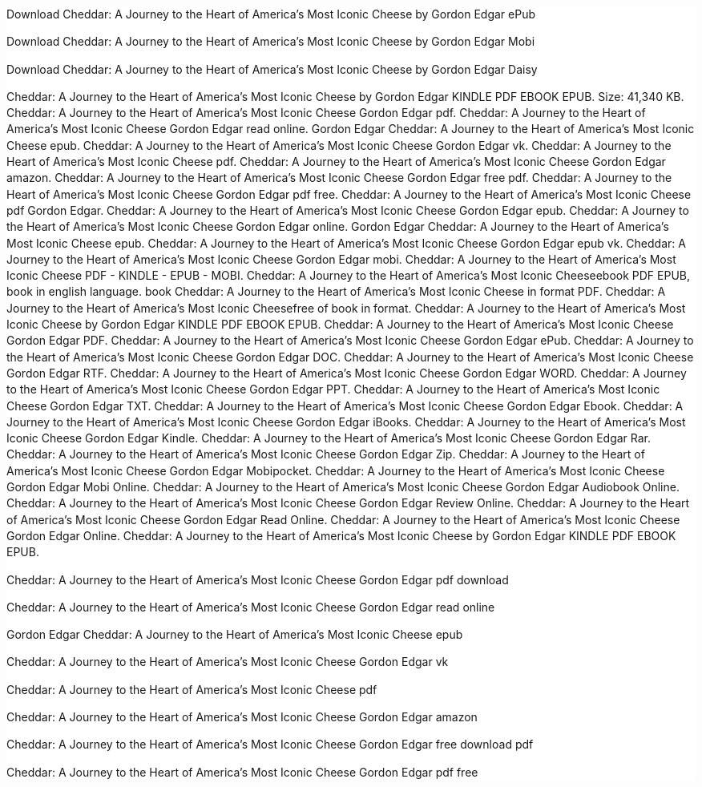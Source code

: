 Download Cheddar: A Journey to the Heart of America’s Most Iconic Cheese by Gordon Edgar ePub

Download Cheddar: A Journey to the Heart of America’s Most Iconic Cheese by Gordon Edgar Mobi

Download Cheddar: A Journey to the Heart of America’s Most Iconic Cheese by Gordon Edgar Daisy

Cheddar: A Journey to the Heart of America’s Most Iconic Cheese by Gordon Edgar KINDLE PDF EBOOK EPUB. Size: 41,340 KB. Cheddar: A Journey to the Heart of America’s Most Iconic Cheese Gordon Edgar pdf. Cheddar: A Journey to the Heart of America’s Most Iconic Cheese Gordon Edgar read online. Gordon Edgar Cheddar: A Journey to the Heart of America’s Most Iconic Cheese epub. Cheddar: A Journey to the Heart of America’s Most Iconic Cheese Gordon Edgar vk. Cheddar: A Journey to the Heart of America’s Most Iconic Cheese pdf. Cheddar: A Journey to the Heart of America’s Most Iconic Cheese Gordon Edgar amazon. Cheddar: A Journey to the Heart of America’s Most Iconic Cheese Gordon Edgar free pdf. Cheddar: A Journey to the Heart of America’s Most Iconic Cheese Gordon Edgar pdf free. Cheddar: A Journey to the Heart of America’s Most Iconic Cheese pdf Gordon Edgar. Cheddar: A Journey to the Heart of America’s Most Iconic Cheese Gordon Edgar epub. Cheddar: A Journey to the Heart of America’s Most Iconic Cheese Gordon Edgar online. Gordon Edgar Cheddar: A Journey to the Heart of America’s Most Iconic Cheese epub. Cheddar: A Journey to the Heart of America’s Most Iconic Cheese Gordon Edgar epub vk. Cheddar: A Journey to the Heart of America’s Most Iconic Cheese Gordon Edgar mobi. Cheddar: A Journey to the Heart of America’s Most Iconic Cheese PDF - KINDLE - EPUB - MOBI. Cheddar: A Journey to the Heart of America’s Most Iconic Cheeseebook PDF EPUB, book in english language. book Cheddar: A Journey to the Heart of America’s Most Iconic Cheese in format PDF. Cheddar: A Journey to the Heart of America’s Most Iconic Cheesefree of book in format. Cheddar: A Journey to the Heart of America’s Most Iconic Cheese by Gordon Edgar KINDLE PDF EBOOK EPUB. Cheddar: A Journey to the Heart of America’s Most Iconic Cheese Gordon Edgar PDF. Cheddar: A Journey to the Heart of America’s Most Iconic Cheese Gordon Edgar ePub. Cheddar: A Journey to the Heart of America’s Most Iconic Cheese Gordon Edgar DOC. Cheddar: A Journey to the Heart of America’s Most Iconic Cheese Gordon Edgar RTF. Cheddar: A Journey to the Heart of America’s Most Iconic Cheese Gordon Edgar WORD. Cheddar: A Journey to the Heart of America’s Most Iconic Cheese Gordon Edgar PPT. Cheddar: A Journey to the Heart of America’s Most Iconic Cheese Gordon Edgar TXT. Cheddar: A Journey to the Heart of America’s Most Iconic Cheese Gordon Edgar Ebook. Cheddar: A Journey to the Heart of America’s Most Iconic Cheese Gordon Edgar iBooks. Cheddar: A Journey to the Heart of America’s Most Iconic Cheese Gordon Edgar Kindle. Cheddar: A Journey to the Heart of America’s Most Iconic Cheese Gordon Edgar Rar. Cheddar: A Journey to the Heart of America’s Most Iconic Cheese Gordon Edgar Zip. Cheddar: A Journey to the Heart of America’s Most Iconic Cheese Gordon Edgar Mobipocket. Cheddar: A Journey to the Heart of America’s Most Iconic Cheese Gordon Edgar Mobi Online. Cheddar: A Journey to the Heart of America’s Most Iconic Cheese Gordon Edgar Audiobook Online. Cheddar: A Journey to the Heart of America’s Most Iconic Cheese Gordon Edgar Review Online. Cheddar: A Journey to the Heart of America’s Most Iconic Cheese Gordon Edgar Read Online. Cheddar: A Journey to the Heart of America’s Most Iconic Cheese Gordon Edgar Online. Cheddar: A Journey to the Heart of America’s Most Iconic Cheese by Gordon Edgar KINDLE PDF EBOOK EPUB.

Cheddar: A Journey to the Heart of America’s Most Iconic Cheese Gordon Edgar pdf download

Cheddar: A Journey to the Heart of America’s Most Iconic Cheese Gordon Edgar read online

Gordon Edgar Cheddar: A Journey to the Heart of America’s Most Iconic Cheese epub

Cheddar: A Journey to the Heart of America’s Most Iconic Cheese Gordon Edgar vk

Cheddar: A Journey to the Heart of America’s Most Iconic Cheese pdf

Cheddar: A Journey to the Heart of America’s Most Iconic Cheese Gordon Edgar amazon

Cheddar: A Journey to the Heart of America’s Most Iconic Cheese Gordon Edgar free download pdf

Cheddar: A Journey to the Heart of America’s Most Iconic Cheese Gordon Edgar pdf free
